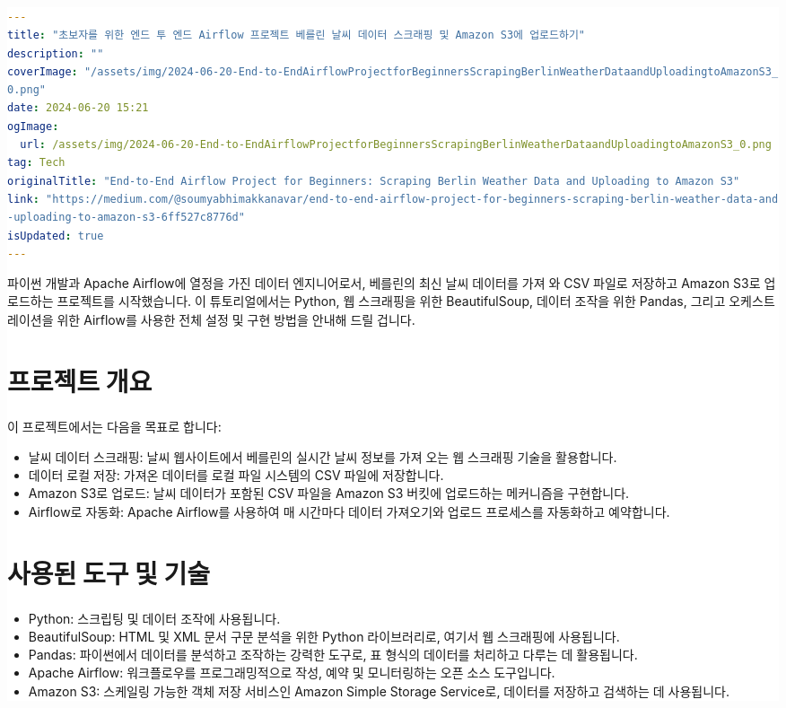 ```yaml
---
title: "초보자를 위한 엔드 투 엔드 Airflow 프로젝트 베를린 날씨 데이터 스크래핑 및 Amazon S3에 업로드하기"
description: ""
coverImage: "/assets/img/2024-06-20-End-to-EndAirflowProjectforBeginnersScrapingBerlinWeatherDataandUploadingtoAmazonS3_0.png"
date: 2024-06-20 15:21
ogImage:
  url: /assets/img/2024-06-20-End-to-EndAirflowProjectforBeginnersScrapingBerlinWeatherDataandUploadingtoAmazonS3_0.png
tag: Tech
originalTitle: "End-to-End Airflow Project for Beginners: Scraping Berlin Weather Data and Uploading to Amazon S3"
link: "https://medium.com/@soumyabhimakkanavar/end-to-end-airflow-project-for-beginners-scraping-berlin-weather-data-and-uploading-to-amazon-s3-6ff527c8776d"
isUpdated: true
---
```


파이썬 개발과 Apache Airflow에 열정을 가진 데이터 엔지니어로서, 베를린의 최신 날씨 데이터를 가져 와 CSV 파일로 저장하고 Amazon S3로 업로드하는 프로젝트를 시작했습니다. 이 튜토리얼에서는 Python, 웹 스크래핑을 위한 BeautifulSoup, 데이터 조작을 위한 Pandas, 그리고 오케스트레이션을 위한 Airflow를 사용한 전체 설정 및 구현 방법을 안내해 드릴 겁니다.

# 프로젝트 개요

이 프로젝트에서는 다음을 목표로 합니다:

- 날씨 데이터 스크래핑: 날씨 웹사이트에서 베를린의 실시간 날씨 정보를 가져 오는 웹 스크래핑 기술을 활용합니다.
- 데이터 로컬 저장: 가져온 데이터를 로컬 파일 시스템의 CSV 파일에 저장합니다.
- Amazon S3로 업로드: 날씨 데이터가 포함된 CSV 파일을 Amazon S3 버킷에 업로드하는 메커니즘을 구현합니다.
- Airflow로 자동화: Apache Airflow를 사용하여 매 시간마다 데이터 가져오기와 업로드 프로세스를 자동화하고 예약합니다.



<ins class="adsbygoogle"
     style="display:block"
     data-ad-client="ca-pub-4877378276818686"
     data-ad-slot="1107185301"
     data-ad-format="auto"
     data-full-width-responsive="true"></ins>

<script>
     (adsbygoogle = window.adsbygoogle || []).push({});
</script>

# 사용된 도구 및 기술

- Python: 스크립팅 및 데이터 조작에 사용됩니다.
- BeautifulSoup: HTML 및 XML 문서 구문 분석을 위한 Python 라이브러리로, 여기서 웹 스크래핑에 사용됩니다.
- Pandas: 파이썬에서 데이터를 분석하고 조작하는 강력한 도구로, 표 형식의 데이터를 처리하고 다루는 데 활용됩니다.
- Apache Airflow: 워크플로우를 프로그래밍적으로 작성, 예약 및 모니터링하는 오픈 소스 도구입니다.
- Amazon S3: 스케일링 가능한 객체 저장 서비스인 Amazon Simple Storage Service로, 데이터를 저장하고 검색하는 데 사용됩니다.
